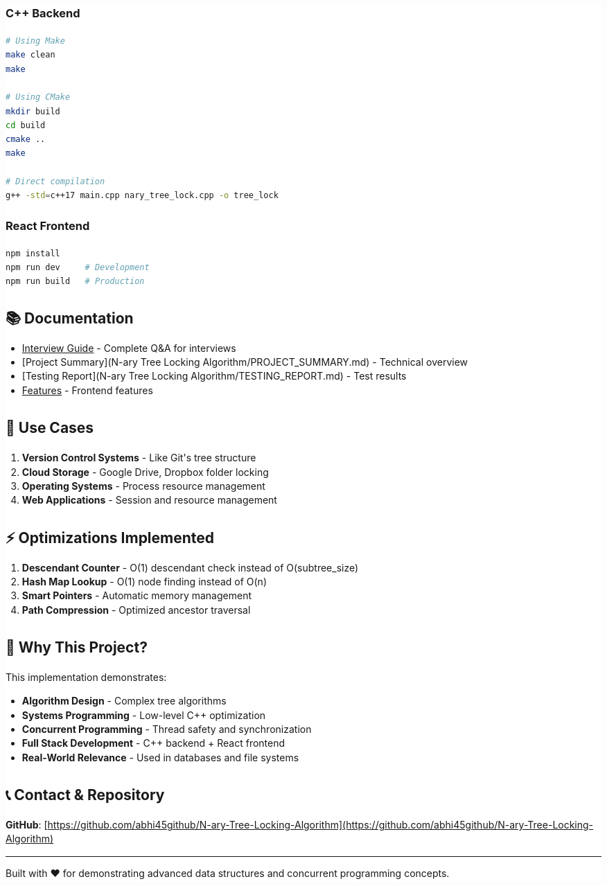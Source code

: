 ### C++ Backend
```bash
# Using Make
make clean
make

# Using CMake
mkdir build
cd build
cmake ..
make

# Direct compilation
g++ -std=c++17 main.cpp nary_tree_lock.cpp -o tree_lock
```

### React Frontend
```bash
npm install
npm run dev     # Development
npm run build   # Production
```

## 📚 Documentation

- [Interview Guide](INTERVIEW_COMPLETE_GUIDE.md) - Complete Q&A for interviews
- [Project Summary](N-ary Tree Locking Algorithm/PROJECT_SUMMARY.md) - Technical overview
- [Testing Report](N-ary Tree Locking Algorithm/TESTING_REPORT.md) - Test results
- [Features](nary-latch-main/FEATURES.md) - Frontend features

## 🤝 Use Cases

1. **Version Control Systems** - Like Git's tree structure
2. **Cloud Storage** - Google Drive, Dropbox folder locking
3. **Operating Systems** - Process resource management
4. **Web Applications** - Session and resource management

## ⚡ Optimizations Implemented

1. **Descendant Counter** - O(1) descendant check instead of O(subtree_size)
2. **Hash Map Lookup** - O(1) node finding instead of O(n)
3. **Smart Pointers** - Automatic memory management
4. **Path Compression** - Optimized ancestor traversal

## 🎯 Why This Project?

This implementation demonstrates:
- **Algorithm Design** - Complex tree algorithms
- **Systems Programming** - Low-level C++ optimization
- **Concurrent Programming** - Thread safety and synchronization
- **Full Stack Development** - C++ backend + React frontend
- **Real-World Relevance** - Used in databases and file systems

## 📞 Contact & Repository

**GitHub**: [https://github.com/abhi45github/N-ary-Tree-Locking-Algorithm](https://github.com/abhi45github/N-ary-Tree-Locking-Algorithm)

---

Built with ❤️ for demonstrating advanced data structures and concurrent programming concepts.
